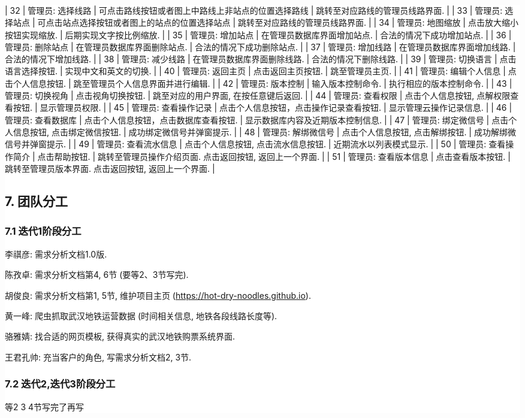 | 32   | 管理员: 选择线路     | 可点击路线按钮或者图上中路线上非站点的位置选择路线           | 跳转至对应路线的管理员线路界面.                              |
| 33   | 管理员: 选择站点     | 可点击站点选择按钮或者图上的站点的位置选择站点               | 跳转至对应路线的管理员线路界面.                              |
| 34   | 管理员: 地图缩放     | 点击放大缩小按钮实现缩放.                                    | 后期实现文字按比例缩放.                                      |
| 35   | 管理员: 增加站点     | 在管理员数据库界面增加站点.                                  | 合法的情况下成功增加站点.                                    |
| 36   | 管理员: 删除站点     | 在管理员数据库界面删除站点.                                  | 合法的情况下成功删除站点.                                    |
| 37   | 管理员: 增加线路     | 在管理员数据库界面增加线路.                                  | 合法的情况下增加线路.                                        |
| 38   | 管理员: 减少线路     | 在管理员数据库界面删除线路.                                  | 合法的情况下删除线路.                                        |
| 39   | 管理员: 切换语言     | 点击语言选择按钮.                                            | 实现中文和英文的切换.                                        |
| 40   | 管理员: 返回主页     | 点击返回主页按钮.                                            | 跳至管理员主页.                                              |
| 41   | 管理员: 编辑个人信息 | 点击个人信息按钮.                                            | 跳至管理员个人信息界面并进行编辑.                            |
| 42   | 管理员: 版本控制     | 输入版本控制命令.                                            | 执行相应的版本控制命令.                                      |
| 43   | 管理员: 切换视角     | 点击视角切换按钮.                                            | 跳至对应的用户界面, 在按任意键后返回.                        |
| 44   | 管理员: 查看权限     | 点击个人信息按钮, 点解权限查看按钮.                          | 显示管理员权限.                                              |
| 45   | 管理员: 查看操作记录 | 点击个人信息按钮，点击操作记录查看按钮.                      | 显示管理云操作记录信息.                                      |
| 46   | 管理员: 查看数据库   | 点击个人信息按钮，点击数据库查看按钮.                        | 显示数据库内容及近期版本控制信息.                            |
| 47   | 管理员: 绑定微信号   | 点击个人信息按钮, 点击绑定微信按钮.                          | 成功绑定微信号并弹窗提示.                                    |
| 48   | 管理员: 解绑微信号   | 点击个人信息按钮, 点击解绑按钮.                              | 成功解绑微信号并弹窗提示.                                    |
| 49   | 管理员: 查看流水信息 | 点击个人信息按钮, 点击流水信息按钮.                          | 近期流水以列表模式显示.                                      |
| 50   | 管理员: 查看操作简介 | 点击帮助按钮.                                                | 跳转至管理员操作介绍页面. 点击返回按钮, 返回上一个界面.      |
| 51   | 管理员: 查看版本信息 | 点击查看版本按钮.                                            | 跳转至管理员版本界面. 点击返回按钮, 返回上一个界面.          |


## 7. 团队分工 

### 7.1 迭代1阶段分工

李祺彦: 需求分析文档1.0版.

陈孜卓: 需求分析文档第4, 6节 (要等2、3节写完).

胡俊良: 需求分析文档第1, 5节, 维护项目主页 (https://hot-dry-noodles.github.io).

黄一峰: 爬虫抓取武汉地铁运营数据 (时间相关信息, 地铁各段线路长度等).

骆雅婧: 找合适的网页模板, 获得真实的武汉地铁购票系统界面.

王君孔帅: 充当客户的角色, 写需求分析文档2, 3节.

### 7.2 迭代2,迭代3阶段分工

等2 3 4节写完了再写
